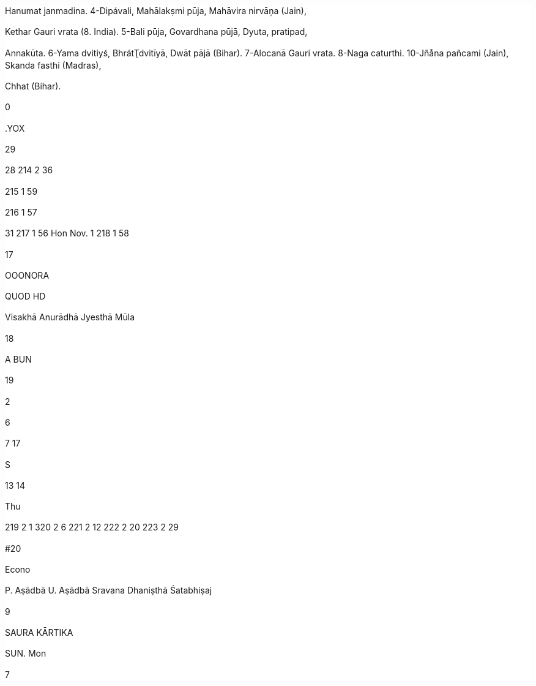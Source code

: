 Hanumat janmadina. 4-Dipávali, Mahālakṣmi pūja, Mahāvira nirvāņa (Jain), 

Kethar Gauri vrata (8. India). 5-Bali pūja, Govardhana pūjā, Dyuta, pratipad, 

Annakūta. 6-Yama dvitiyś, BhrátŢdvitīyā, Dwāt pājā (Bihar). 7-Alocanā Gauri vrata. 8-Naga caturthi. 10-Jñåna pañcami (Jain), Skanda fasthi (Madras), 

Chhat (Bihar). 

0 

.YOX 

29 

28 214 2 36 

215 1 59 

216 1 57 

31 217 1 56 Hon Nov. 1 218 1 58 

17 

OOONORA 

QUOD HD 

Visakhā Anurādhā Jyesthā Mūla 

18 

A BUN 

19 

2 

6 

7 17 

S 

13 14 

Thu 

219 2 1 320 2 6 221 2 12 222 2 20 223 2 29 

\#20 

Econo 

P. Aṣādbā U. Aṣādbā Sravana Dhaniṣthā Śatabhiṣaj 

9 

SAURA KĀRTIKA 

SUN. Mon 

7 
